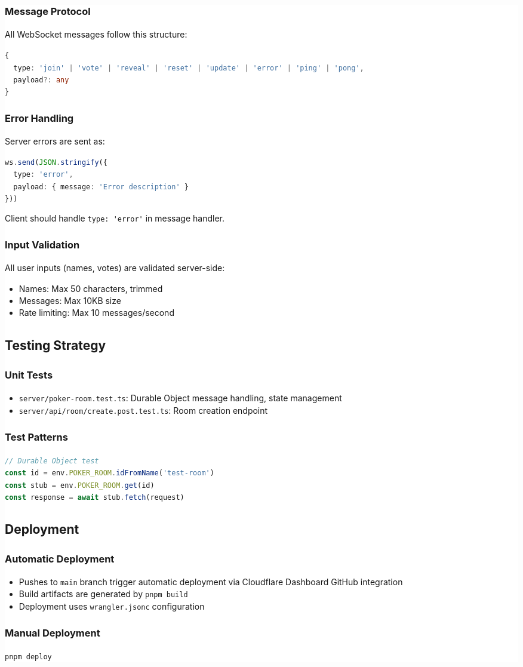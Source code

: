 ### Message Protocol
All WebSocket messages follow this structure:
```typescript
{
  type: 'join' | 'vote' | 'reveal' | 'reset' | 'update' | 'error' | 'ping' | 'pong',
  payload?: any
}
```

### Error Handling
Server errors are sent as:
```typescript
ws.send(JSON.stringify({
  type: 'error',
  payload: { message: 'Error description' }
}))
```

Client should handle `type: 'error'` in message handler.

### Input Validation
All user inputs (names, votes) are validated server-side:
- Names: Max 50 characters, trimmed
- Messages: Max 10KB size
- Rate limiting: Max 10 messages/second

## Testing Strategy

### Unit Tests
- `server/poker-room.test.ts`: Durable Object message handling, state management
- `server/api/room/create.post.test.ts`: Room creation endpoint

### Test Patterns
```typescript
// Durable Object test
const id = env.POKER_ROOM.idFromName('test-room')
const stub = env.POKER_ROOM.get(id)
const response = await stub.fetch(request)
```

## Deployment

### Automatic Deployment
- Pushes to `main` branch trigger automatic deployment via Cloudflare Dashboard GitHub integration
- Build artifacts are generated by `pnpm build`
- Deployment uses `wrangler.jsonc` configuration

### Manual Deployment
```bash
pnpm deploy
```
